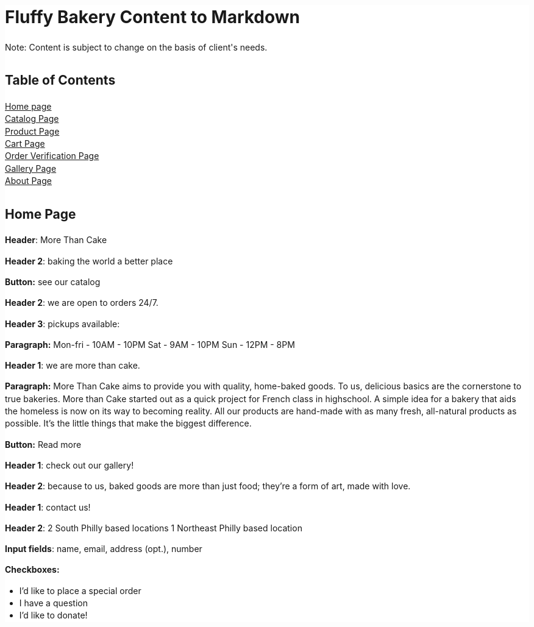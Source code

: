 # Fluffy Bakery Content to Markdown
Note: Content is subject to change on the basis of client's needs.

## Table of Contents
[Home page](#home-page)  
[Catalog Page](#catalog-page)  
[Product Page](#product-page)  
[Cart Page](#cart-page)  
[Order Verification Page](#order-verification-page)  
[Gallery Page](#gallery-page)  
[About Page](#about-page)
## Home Page
**Header**: More Than Cake

**Header 2**: baking the world a better place

**Button:** see our catalog

**Header 2**: we are open to orders 24/7.

**Header 3**: pickups available:

**Paragraph:**
Mon-fri - 10AM - 10PM
Sat - 9AM - 10PM
Sun - 12PM - 8PM

**Header 1**: we are more than cake.

**Paragraph:**
More Than Cake aims to provide you with quality, home-baked goods. To us, delicious basics are the cornerstone to true bakeries. 
More than Cake started out as a quick project for French class in highschool. A simple idea for a bakery that aids the homeless is now on its way to becoming reality. All our products are hand-made with as many fresh, all-natural products as possible. 
It’s the little things that make the biggest difference.

**Button:** Read more

**Header 1**: check out our gallery!

**Header 2**: because to us, baked goods are more than just food; they’re a form of art, made with love.

**Header 1**: contact us!

**Header 2**: 2 South Philly based locations
1 Northeast Philly based location

**Input fields**: name, email, address (opt.), number

**Checkboxes:**
- I’d like to place a special order
- I have a question
- I’d like to donate!
